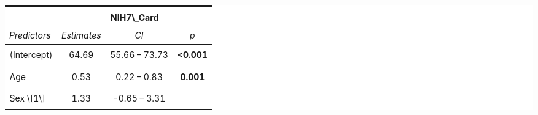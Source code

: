 <table style="border-collapse:collapse; border:none;">
<tr>
<th style="border-top: double; text-align:center; font-style:normal; font-weight:bold; padding:0.2cm;  text-align:left; ">
 
</th>
<th colspan="3" style="border-top: double; text-align:center; font-style:normal; font-weight:bold; padding:0.2cm; ">
NIH7\_Card
</th>
</tr>
<tr>
<td style=" text-align:center; border-bottom:1px solid; font-style:italic; font-weight:normal;  text-align:left; ">
Predictors
</td>
<td style=" text-align:center; border-bottom:1px solid; font-style:italic; font-weight:normal;  ">
Estimates
</td>
<td style=" text-align:center; border-bottom:1px solid; font-style:italic; font-weight:normal;  ">
CI
</td>
<td style=" text-align:center; border-bottom:1px solid; font-style:italic; font-weight:normal;  ">
p
</td>
</tr>
<tr>
<td style=" padding:0.2cm; text-align:left; vertical-align:top; text-align:left; ">
(Intercept)
</td>
<td style=" padding:0.2cm; text-align:left; vertical-align:top; text-align:center;  ">
64.69
</td>
<td style=" padding:0.2cm; text-align:left; vertical-align:top; text-align:center;  ">
55.66 – 73.73
</td>
<td style=" padding:0.2cm; text-align:left; vertical-align:top; text-align:center;  ">
<strong>&lt;0.001</strong>
</td>
</tr>
<tr>
<td style=" padding:0.2cm; text-align:left; vertical-align:top; text-align:left; ">
Age
</td>
<td style=" padding:0.2cm; text-align:left; vertical-align:top; text-align:center;  ">
0.53
</td>
<td style=" padding:0.2cm; text-align:left; vertical-align:top; text-align:center;  ">
0.22 – 0.83
</td>
<td style=" padding:0.2cm; text-align:left; vertical-align:top; text-align:center;  ">
<strong>0.001</strong>
</td>
</tr>
<tr>
<td style=" padding:0.2cm; text-align:left; vertical-align:top; text-align:left; ">
Sex \[1\]
</td>
<td style=" padding:0.2cm; text-align:left; vertical-align:top; text-align:center;  ">
1.33
</td>
<td style=" padding:0.2cm; text-align:left; vertical-align:top; text-align:center;  ">
-0.65 – 3.31
</td>